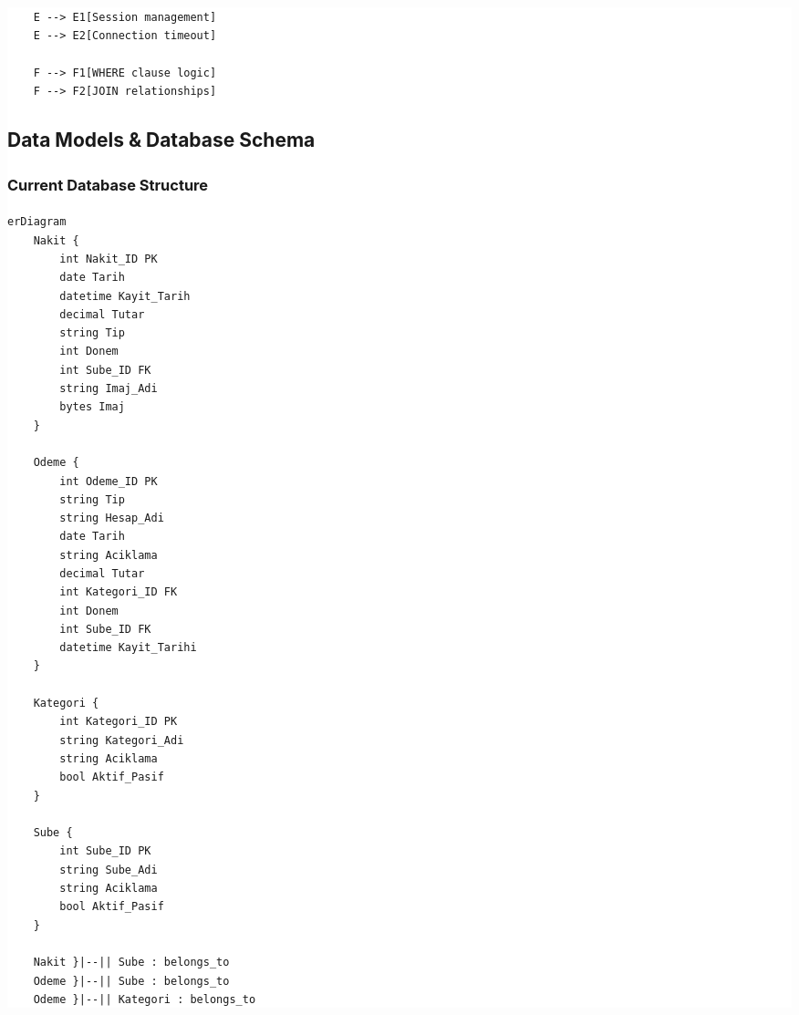 ```mermaid
    E --> E1[Session management]
    E --> E2[Connection timeout]
    
    F --> F1[WHERE clause logic]
    F --> F2[JOIN relationships]
```

## Data Models & Database Schema

### Current Database Structure
```mermaid
erDiagram
    Nakit {
        int Nakit_ID PK
        date Tarih
        datetime Kayit_Tarih
        decimal Tutar
        string Tip
        int Donem
        int Sube_ID FK
        string Imaj_Adi
        bytes Imaj
    }
    
    Odeme {
        int Odeme_ID PK
        string Tip
        string Hesap_Adi
        date Tarih
        string Aciklama
        decimal Tutar
        int Kategori_ID FK
        int Donem
        int Sube_ID FK
        datetime Kayit_Tarihi
    }
    
    Kategori {
        int Kategori_ID PK
        string Kategori_Adi
        string Aciklama
        bool Aktif_Pasif
    }
    
    Sube {
        int Sube_ID PK
        string Sube_Adi
        string Aciklama
        bool Aktif_Pasif
    }
    
    Nakit }|--|| Sube : belongs_to
    Odeme }|--|| Sube : belongs_to
    Odeme }|--|| Kategori : belongs_to
```
